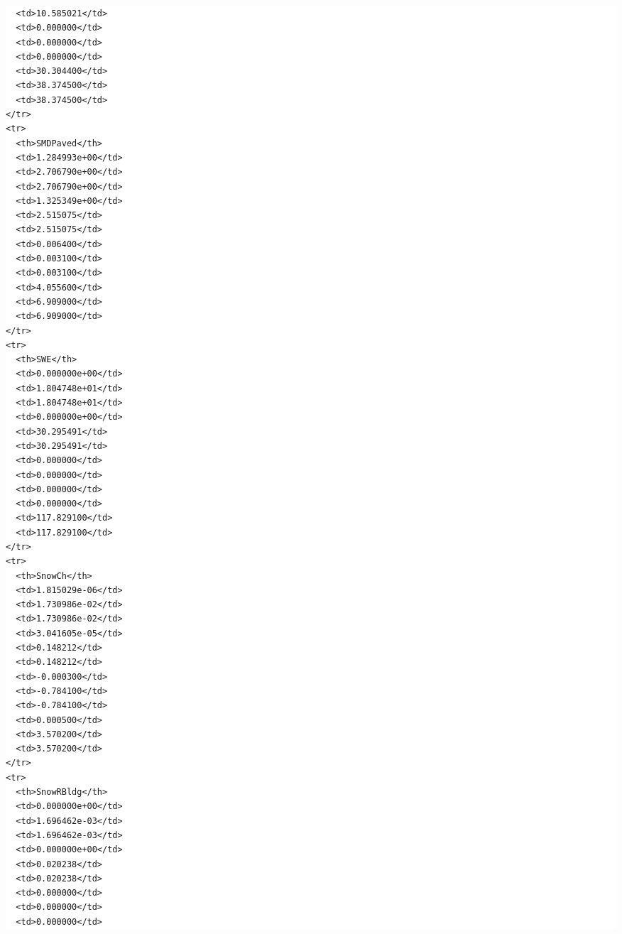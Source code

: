       <td>10.585021</td>
      <td>0.000000</td>
      <td>0.000000</td>
      <td>0.000000</td>
      <td>30.304400</td>
      <td>38.374500</td>
      <td>38.374500</td>
    </tr>
    <tr>
      <th>SMDPaved</th>
      <td>1.284993e+00</td>
      <td>2.706790e+00</td>
      <td>2.706790e+00</td>
      <td>1.325349e+00</td>
      <td>2.515075</td>
      <td>2.515075</td>
      <td>0.006400</td>
      <td>0.003100</td>
      <td>0.003100</td>
      <td>4.055600</td>
      <td>6.909000</td>
      <td>6.909000</td>
    </tr>
    <tr>
      <th>SWE</th>
      <td>0.000000e+00</td>
      <td>1.804748e+01</td>
      <td>1.804748e+01</td>
      <td>0.000000e+00</td>
      <td>30.295491</td>
      <td>30.295491</td>
      <td>0.000000</td>
      <td>0.000000</td>
      <td>0.000000</td>
      <td>0.000000</td>
      <td>117.829100</td>
      <td>117.829100</td>
    </tr>
    <tr>
      <th>SnowCh</th>
      <td>1.815029e-06</td>
      <td>1.730986e-02</td>
      <td>1.730986e-02</td>
      <td>3.041605e-05</td>
      <td>0.148212</td>
      <td>0.148212</td>
      <td>-0.000300</td>
      <td>-0.784100</td>
      <td>-0.784100</td>
      <td>0.000500</td>
      <td>3.570200</td>
      <td>3.570200</td>
    </tr>
    <tr>
      <th>SnowRBldg</th>
      <td>0.000000e+00</td>
      <td>1.696462e-03</td>
      <td>1.696462e-03</td>
      <td>0.000000e+00</td>
      <td>0.020238</td>
      <td>0.020238</td>
      <td>0.000000</td>
      <td>0.000000</td>
      <td>0.000000</td>